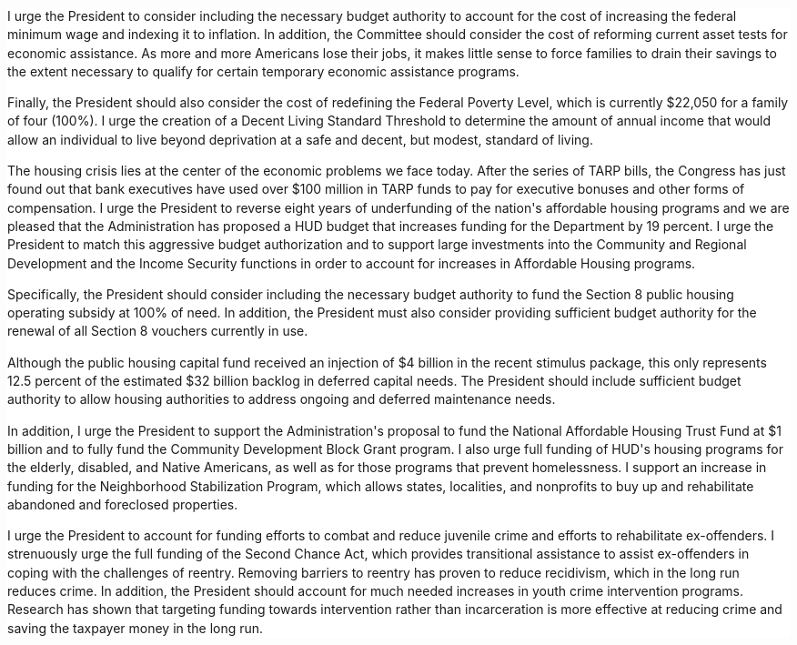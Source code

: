 I urge the President to consider including the necessary budget 
authority to account for the cost of increasing the federal minimum 
wage and indexing it to inflation. In addition, the Committee should 
consider the cost of reforming current asset tests for economic 
assistance. As more and more Americans lose their jobs, it makes little 
sense to force families to drain their savings to the extent necessary 
to qualify for certain temporary economic assistance programs.

Finally, the President should also consider the cost of redefining 
the Federal Poverty Level, which is currently $22,050 for a family of 
four (100%). I urge the creation of a Decent Living Standard Threshold 
to determine the amount of annual income that would allow an individual 
to live beyond deprivation at a safe and decent, but modest, standard 
of living.

The housing crisis lies at the center of the economic problems we 
face today. After the series of TARP bills, the Congress has just found 
out that bank executives have used over $100 million in TARP funds to 
pay for executive bonuses and other forms of compensation. I urge the 
President to reverse eight years of underfunding of the nation's 
affordable housing programs and we are pleased that the Administration 
has proposed a HUD budget that increases funding for the Department by 
19 percent. I urge the President to match this aggressive budget 
authorization and to support large investments into the Community and 
Regional Development and the Income Security functions in order to 
account for increases in Affordable Housing programs.

Specifically, the President should consider including the necessary 
budget authority to fund the Section 8 public housing operating subsidy 
at 100% of need. In addition, the President must also consider 
providing sufficient budget authority for the renewal of all Section 8 
vouchers currently in use.

Although the public housing capital fund received an injection of $4 
billion in the recent stimulus package, this only represents 12.5 
percent of the estimated $32 billion backlog in deferred capital needs. 
The President should include sufficient budget authority to allow 
housing authorities to address ongoing and deferred maintenance needs.

In addition, I urge the President to support the Administration's 
proposal to fund the National Affordable Housing Trust Fund at $1 
billion and to fully fund the Community Development Block Grant 
program. I also urge full funding of HUD's housing programs for the 
elderly, disabled, and Native Americans, as well as for those programs 
that prevent homelessness. I support an increase in funding for the 
Neighborhood Stabilization Program, which allows states, localities, 
and nonprofits to buy up and rehabilitate abandoned and foreclosed 
properties.

I urge the President to account for funding efforts to combat and 
reduce juvenile crime and efforts to rehabilitate ex-offenders. I 
strenuously urge the full funding of the Second Chance Act, which 
provides transitional assistance to assist ex-offenders in coping with 
the challenges of reentry. Removing barriers to reentry has proven to 
reduce recidivism, which in the long run reduces crime. In addition, 
the President should account for much needed increases in youth crime 
intervention programs. Research has shown that targeting funding 
towards intervention rather than incarceration is more effective at 
reducing crime and saving the taxpayer money in the long run.
